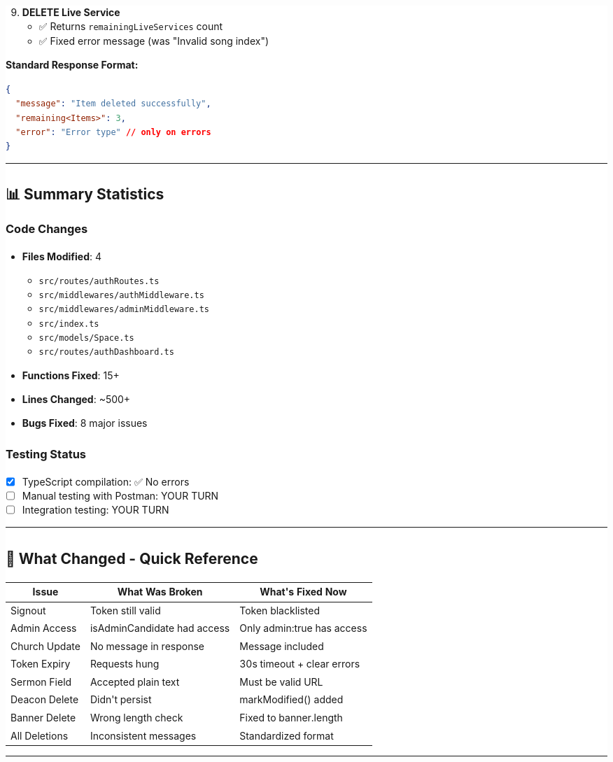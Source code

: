9. **DELETE Live Service**
   - ✅ Returns `remainingLiveServices` count
   - ✅ Fixed error message (was "Invalid song index")

**Standard Response Format:**
```json
{
  "message": "Item deleted successfully",
  "remaining<Items>": 3,
  "error": "Error type" // only on errors
}
```

---

## 📊 Summary Statistics

### Code Changes
- **Files Modified**: 4
  - `src/routes/authRoutes.ts`
  - `src/middlewares/authMiddleware.ts`
  - `src/middlewares/adminMiddleware.ts`
  - `src/index.ts`
  - `src/models/Space.ts`
  - `src/routes/authDashboard.ts`

- **Functions Fixed**: 15+
- **Lines Changed**: ~500+
- **Bugs Fixed**: 8 major issues

### Testing Status
- [x] TypeScript compilation: ✅ No errors
- [ ] Manual testing with Postman: YOUR TURN
- [ ] Integration testing: YOUR TURN

---

## 🎯 What Changed - Quick Reference

| Issue | What Was Broken | What's Fixed Now |
|-------|----------------|-------------------|
| Signout | Token still valid | Token blacklisted |
| Admin Access | isAdminCandidate had access | Only admin:true has access |
| Church Update | No message in response | Message included |
| Token Expiry | Requests hung | 30s timeout + clear errors |
| Sermon Field | Accepted plain text | Must be valid URL |
| Deacon Delete | Didn't persist | markModified() added |
| Banner Delete | Wrong length check | Fixed to banner.length |
| All Deletions | Inconsistent messages | Standardized format |

---